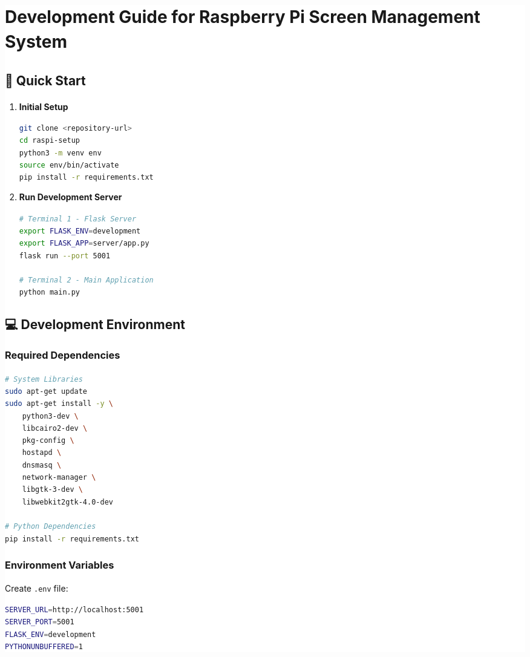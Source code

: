 # Development Guide for Raspberry Pi Screen Management System

## 🎯 Quick Start

1. **Initial Setup**
   ```bash
   git clone <repository-url>
   cd raspi-setup
   python3 -m venv env
   source env/bin/activate
   pip install -r requirements.txt
   ```

2. **Run Development Server**
   ```bash
   # Terminal 1 - Flask Server
   export FLASK_ENV=development
   export FLASK_APP=server/app.py
   flask run --port 5001

   # Terminal 2 - Main Application
   python main.py
   ```

## 💻 Development Environment

### Required Dependencies
```bash
# System Libraries
sudo apt-get update
sudo apt-get install -y \
    python3-dev \
    libcairo2-dev \
    pkg-config \
    hostapd \
    dnsmasq \
    network-manager \
    libgtk-3-dev \
    libwebkit2gtk-4.0-dev

# Python Dependencies
pip install -r requirements.txt
```

### Environment Variables
Create `.env` file:
```bash
SERVER_URL=http://localhost:5001
SERVER_PORT=5001
FLASK_ENV=development
PYTHONUNBUFFERED=1
```
